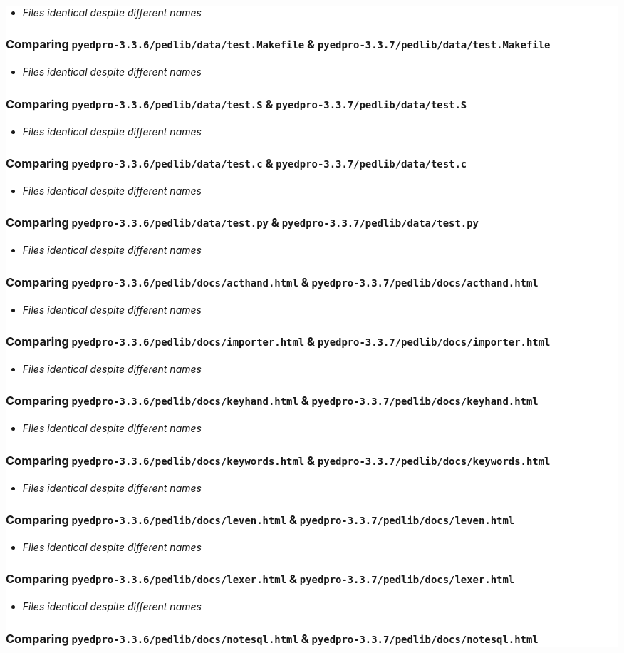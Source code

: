 * *Files identical despite different names*

### Comparing `pyedpro-3.3.6/pedlib/data/test.Makefile` & `pyedpro-3.3.7/pedlib/data/test.Makefile`

 * *Files identical despite different names*

### Comparing `pyedpro-3.3.6/pedlib/data/test.S` & `pyedpro-3.3.7/pedlib/data/test.S`

 * *Files identical despite different names*

### Comparing `pyedpro-3.3.6/pedlib/data/test.c` & `pyedpro-3.3.7/pedlib/data/test.c`

 * *Files identical despite different names*

### Comparing `pyedpro-3.3.6/pedlib/data/test.py` & `pyedpro-3.3.7/pedlib/data/test.py`

 * *Files identical despite different names*

### Comparing `pyedpro-3.3.6/pedlib/docs/acthand.html` & `pyedpro-3.3.7/pedlib/docs/acthand.html`

 * *Files identical despite different names*

### Comparing `pyedpro-3.3.6/pedlib/docs/importer.html` & `pyedpro-3.3.7/pedlib/docs/importer.html`

 * *Files identical despite different names*

### Comparing `pyedpro-3.3.6/pedlib/docs/keyhand.html` & `pyedpro-3.3.7/pedlib/docs/keyhand.html`

 * *Files identical despite different names*

### Comparing `pyedpro-3.3.6/pedlib/docs/keywords.html` & `pyedpro-3.3.7/pedlib/docs/keywords.html`

 * *Files identical despite different names*

### Comparing `pyedpro-3.3.6/pedlib/docs/leven.html` & `pyedpro-3.3.7/pedlib/docs/leven.html`

 * *Files identical despite different names*

### Comparing `pyedpro-3.3.6/pedlib/docs/lexer.html` & `pyedpro-3.3.7/pedlib/docs/lexer.html`

 * *Files identical despite different names*

### Comparing `pyedpro-3.3.6/pedlib/docs/notesql.html` & `pyedpro-3.3.7/pedlib/docs/notesql.html`
